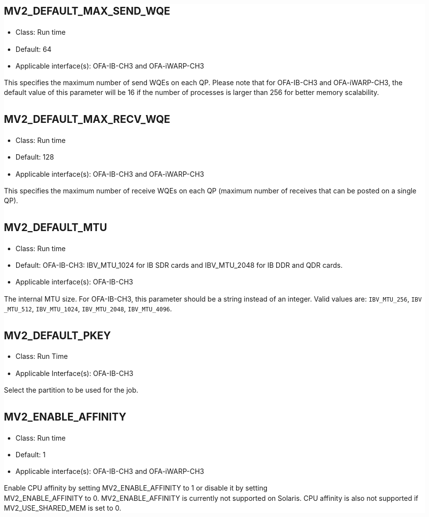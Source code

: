 ## MV2_DEFAULT_MAX_SEND_WQE 

-   Class: Run time

-   Default: 64

-   Applicable interface(s): OFA-IB-CH3 and OFA-iWARP-CH3

This specifies the maximum number of send WQEs on each QP. Please note
that for OFA-IB-CH3 and OFA-iWARP-CH3, the default value of this
parameter will be 16 if the number of processes is larger than 256 for
better memory scalability.

## MV2_DEFAULT_MAX_RECV_WQE 

-   Class: Run time

-   Default: 128

-   Applicable interface(s): OFA-IB-CH3 and OFA-iWARP-CH3

This specifies the maximum number of receive WQEs on each QP (maximum
number of receives that can be posted on a single QP).

## MV2_DEFAULT_MTU 

-   Class: Run time

-   Default: OFA-IB-CH3: IBV_MTU_1024 for IB SDR cards and IBV_MTU_2048
    for IB DDR and QDR cards.

-   Applicable interface(s): OFA-IB-CH3

The internal MTU size. For OFA-IB-CH3, this parameter should be a string
instead of an integer. Valid values are: `IBV_MTU_256`, `IBV_MTU_512`,
`IBV_MTU_1024`, `IBV_MTU_2048`, `IBV_MTU_4096`.

## MV2_DEFAULT_PKEY 

-   Class: Run Time

-   Applicable Interface(s): OFA-IB-CH3

Select the partition to be used for the job.

## MV2_ENABLE_AFFINITY 

-   Class: Run time

-   Default: 1

-   Applicable interface(s): OFA-IB-CH3 and OFA-iWARP-CH3

Enable CPU affinity by setting MV2_ENABLE_AFFINITY to 1 or disable it by
setting\
MV2_ENABLE_AFFINITY to 0. MV2_ENABLE_AFFINITY is currently not supported
on Solaris. CPU affinity is also not supported if MV2_USE_SHARED_MEM is
set to 0.
